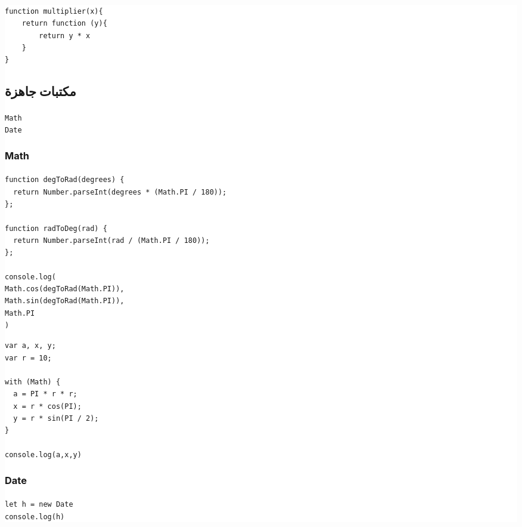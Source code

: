 ```
function multiplier(x){
    return function (y){
        return y * x
    }
}
```

## مكتبات جاهزة


```
Math
Date
```


### Math 

```
function degToRad(degrees) {
  return Number.parseInt(degrees * (Math.PI / 180));
};

function radToDeg(rad) {
  return Number.parseInt(rad / (Math.PI / 180));
};

console.log(
Math.cos(degToRad(Math.PI)),
Math.sin(degToRad(Math.PI)),
Math.PI
)
```

```
var a, x, y;
var r = 10;

with (Math) {
  a = PI * r * r;
  x = r * cos(PI);
  y = r * sin(PI / 2);
}

console.log(a,x,y)
```

### Date

```
let h = new Date
console.log(h)
```
